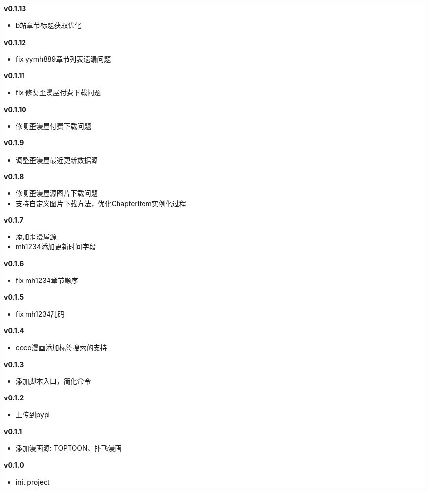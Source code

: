 **v0.1.13**
- b站章节标题获取优化

**v0.1.12**
- fix yymh889章节列表遗漏问题

**v0.1.11**
- fix 修复歪漫屋付费下载问题

**v0.1.10**
- 修复歪漫屋付费下载问题 

**v0.1.9**
- 调整歪漫屋最近更新数据源

**v0.1.8**
- 修复歪漫屋源图片下载问题
- 支持自定义图片下载方法，优化ChapterItem实例化过程

**v0.1.7**
- 添加歪漫屋源
- mh1234添加更新时间字段

**v0.1.6**
- fix mh1234章节顺序

**v0.1.5**
- fix mh1234乱码

**v0.1.4**
- coco漫画添加标签搜索的支持

**v0.1.3**
- 添加脚本入口，简化命令

**v0.1.2**
- 上传到pypi

**v0.1.1**
- 添加漫画源: TOPTOON、扑飞漫画

**v0.1.0**
- init project
